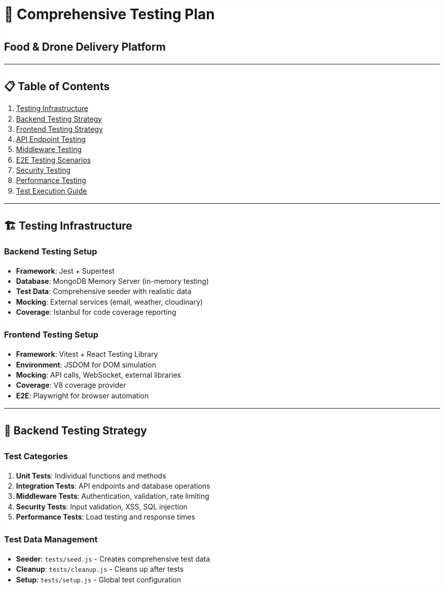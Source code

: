 # 🧪 Comprehensive Testing Plan
## Food & Drone Delivery Platform

---

## 📋 Table of Contents

1. [Testing Infrastructure](#testing-infrastructure)
2. [Backend Testing Strategy](#backend-testing-strategy)
3. [Frontend Testing Strategy](#frontend-testing-strategy)
4. [API Endpoint Testing](#api-endpoint-testing)
5. [Middleware Testing](#middleware-testing)
6. [E2E Testing Scenarios](#e2e-testing-scenarios)
7. [Security Testing](#security-testing)
8. [Performance Testing](#performance-testing)
9. [Test Execution Guide](#test-execution-guide)

---

## 🏗️ Testing Infrastructure

### Backend Testing Setup
- **Framework**: Jest + Supertest
- **Database**: MongoDB Memory Server (in-memory testing)
- **Test Data**: Comprehensive seeder with realistic data
- **Mocking**: External services (email, weather, cloudinary)
- **Coverage**: Istanbul for code coverage reporting

### Frontend Testing Setup
- **Framework**: Vitest + React Testing Library
- **Environment**: JSDOM for DOM simulation
- **Mocking**: API calls, WebSocket, external libraries
- **Coverage**: V8 coverage provider
- **E2E**: Playwright for browser automation

---

## 🔧 Backend Testing Strategy

### Test Categories
1. **Unit Tests**: Individual functions and methods
2. **Integration Tests**: API endpoints and database operations
3. **Middleware Tests**: Authentication, validation, rate limiting
4. **Security Tests**: Input validation, XSS, SQL injection
5. **Performance Tests**: Load testing and response times

### Test Data Management
- **Seeder**: `tests/seed.js` - Creates comprehensive test data
- **Cleanup**: `tests/cleanup.js` - Cleans up after tests
- **Setup**: `tests/setup.js` - Global test configuration

